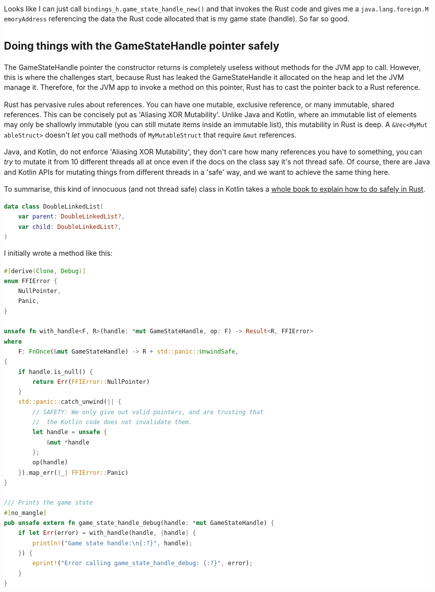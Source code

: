 Looks like I can just call `bindings_h.game_state_handle_new()` and that invokes the Rust code and gives me a `java.lang.foreign.MemoryAddress` referencing the data the Rust code allocated that is my game state (handle). So far so good.

## Doing things with the GameStateHandle pointer safely

The GameStateHandle pointer the constructor returns is completely useless without methods for the JVM app to call. However, this is where the challenges start, because Rust has leaked the GameStateHandle it allocated on the heap and let the JVM manage it. Therefore, for the JVM app to invoke a method on this pointer, Rust has to cast the pointer back to a Rust reference.

Rust has pervasive rules about references. You can have one mutable, exclusive reference, or many immutable, shared references. This can be concisely put as 'Aliasing XOR Mutability'. Unlike Java and Kotlin, where an immutable list of elements may only be shallowly immutable (you can still mutate items inside an immutable list), this mutability in Rust is deep. A `&Vec<MyMutableStruct>` doesn't *let* you call methods of `MyMutableStruct` that require `&mut` references.

Java, and Kotlin, do not enforce 'Aliasing XOR Mutability', they don't care how many references you have to something, you can *try* to mutate it from 10 different threads all at once even if the docs on the class say it's not thread safe. Of course, there are Java and Kotlin APIs for mutating things from different threads in a 'safe' way, and we want to achieve the same thing here.

To summarise, this kind of innocuous (and not thread safe) class in Kotlin takes a [whole book to explain how to do safely in Rust](https://rust-unofficial.github.io/too-many-lists/).

```kotlin
data class DoubleLinkedList(
    var parent: DoubleLinkedList?,
    var child: DoubleLinkedList?,
)
```

I initially wrote a method like this:

```rust
#[derive(Clone, Debug)]
enum FFIError {
    NullPointer,
    Panic,
}

unsafe fn with_handle<F, R>(handle: *mut GameStateHandle, op: F) -> Result<R, FFIError>
where
    F: FnOnce(&mut GameStateHandle) -> R + std::panic::UnwindSafe,
{
    if handle.is_null() {
        return Err(FFIError::NullPointer)
    }
    std::panic::catch_unwind(|| {
        // SAFETY: We only give out valid pointers, and are trusting that
        //  the Kotlin code does not invalidate them.
        let handle = unsafe {
            &mut *handle
        };
        op(handle)
    }).map_err(|_| FFIError::Panic)
}

/// Prints the game state
#[no_mangle]
pub unsafe extern fn game_state_handle_debug(handle: *mut GameStateHandle) {
    if let Err(error) = with_handle(handle, |handle| {
        println!("Game state handle:\n{:?}", handle);
    }) {
        eprint!("Error calling game_state_handle_debug: {:?}", error);
    }
}
```